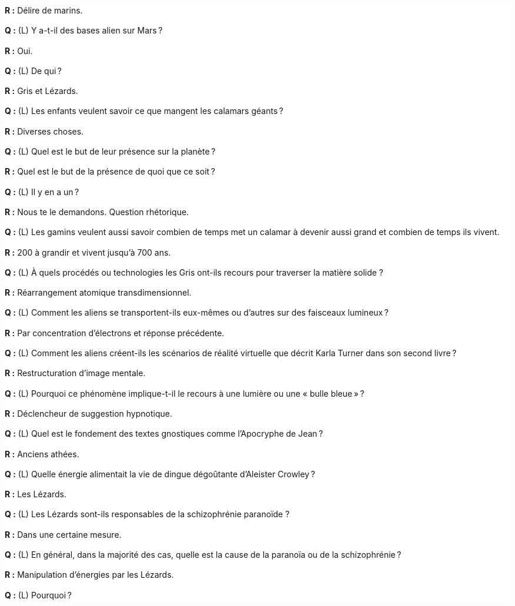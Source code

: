 **R :** Délire de marins.

**Q :** (L) Y a-t-il des bases alien sur Mars ?

**R :** Oui.

**Q :** (L) De qui ?

**R :** Gris et Lézards.

**Q :** (L) Les enfants veulent savoir ce que mangent les calamars géants ?

**R :** Diverses choses.

**Q :** (L) Quel est le but de leur présence sur la planète ?

**R :** Quel est le but de la présence de quoi que ce soit ?

**Q :** (L) Il y en a un ?

**R :** Nous te le demandons. Question rhétorique.

**Q :** (L) Les gamins veulent aussi savoir combien de temps met un calamar à devenir aussi grand et combien de temps ils vivent.

**R :** 200 à grandir et vivent jusqu’à 700 ans.

**Q :** (L) À quels procédés ou technologies les Gris ont-ils recours pour traverser la matière solide ?

**R :** Réarrangement atomique transdimensionnel.

**Q :** (L) Comment les aliens se transportent-ils eux-mêmes ou d’autres sur des faisceaux lumineux ?

**R :** Par concentration d’électrons et réponse précédente.

**Q :** (L) Comment les aliens créent-ils les scénarios de réalité virtuelle que décrit Karla Turner dans son second livre ?

**R :** Restructuration d’image mentale.

**Q :** (L) Pourquoi ce phénomène implique-t-il le recours à une lumière ou une « bulle bleue » ?

**R :** Déclencheur de suggestion hypnotique.

**Q :** (L) Quel est le fondement des textes gnostiques comme l’Apocryphe de Jean ?

**R :** Anciens athées.

**Q :** (L) Quelle énergie alimentait la vie de dingue dégoûtante d’Aleister Crowley ?

**R :** Les Lézards.

**Q :** (L) Les Lézards sont-ils responsables de la schizophrénie paranoïde ?

**R :** Dans une certaine mesure.

**Q :** (L) En général, dans la majorité des cas, quelle est la cause de la paranoïa ou de la schizophrénie ?

**R :** Manipulation d’énergies par les Lézards.

**Q :** (L) Pourquoi ?
